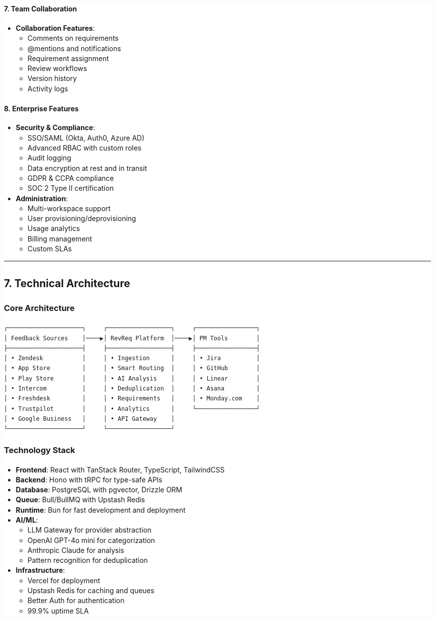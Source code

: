 #### **7. Team Collaboration**
- **Collaboration Features**:
  - Comments on requirements
  - @mentions and notifications
  - Requirement assignment
  - Review workflows
  - Version history
  - Activity logs

#### **8. Enterprise Features**
- **Security & Compliance**:
  - SSO/SAML (Okta, Auth0, Azure AD)
  - Advanced RBAC with custom roles
  - Audit logging
  - Data encryption at rest and in transit
  - GDPR & CCPA compliance
  - SOC 2 Type II certification
- **Administration**:
  - Multi-workspace support
  - User provisioning/deprovisioning
  - Usage analytics
  - Billing management
  - Custom SLAs

---

## **7. Technical Architecture**

### **Core Architecture**
```
┌─────────────────────┐     ┌──────────────────┐     ┌─────────────────┐
│ Feedback Sources    │────▶│ RevReq Platform  │────▶│ PM Tools        │
├─────────────────────┤     ├──────────────────┤     ├─────────────────┤
│ • Zendesk           │     │ • Ingestion      │     │ • Jira          │
│ • App Store         │     │ • Smart Routing  │     │ • GitHub        │
│ • Play Store        │     │ • AI Analysis    │     │ • Linear        │
│ • Intercom          │     │ • Deduplication  │     │ • Asana         │
│ • Freshdesk         │     │ • Requirements   │     │ • Monday.com    │
│ • Trustpilot        │     │ • Analytics      │     └─────────────────┘
│ • Google Business   │     │ • API Gateway    │
└─────────────────────┘     └──────────────────┘
```

### **Technology Stack**
- **Frontend**: React with TanStack Router, TypeScript, TailwindCSS
- **Backend**: Hono with tRPC for type-safe APIs
- **Database**: PostgreSQL with pgvector, Drizzle ORM
- **Queue**: Bull/BullMQ with Upstash Redis
- **Runtime**: Bun for fast development and deployment
- **AI/ML**:
  - LLM Gateway for provider abstraction
  - OpenAI GPT-4o mini for categorization
  - Anthropic Claude for analysis
  - Pattern recognition for deduplication
- **Infrastructure**:
  - Vercel for deployment
  - Upstash Redis for caching and queues
  - Better Auth for authentication
  - 99.9% uptime SLA
